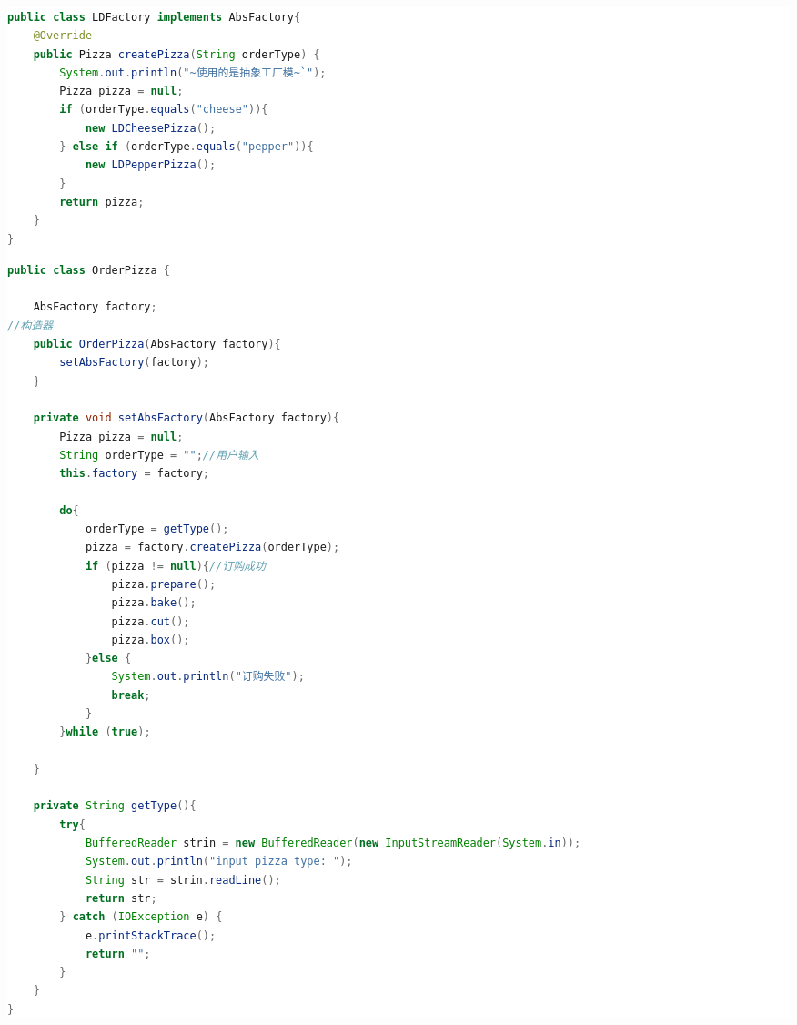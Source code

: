 ```java
public class LDFactory implements AbsFactory{
    @Override
    public Pizza createPizza(String orderType) {
        System.out.println("~使用的是抽象工厂模~`");
        Pizza pizza = null;
        if (orderType.equals("cheese")){
            new LDCheesePizza();
        } else if (orderType.equals("pepper")){
            new LDPepperPizza();
        }
        return pizza;
    }
}
```

```java
public class OrderPizza {

    AbsFactory factory;
//构造器
    public OrderPizza(AbsFactory factory){
        setAbsFactory(factory);
    }

    private void setAbsFactory(AbsFactory factory){
        Pizza pizza = null;
        String orderType = "";//用户输入
        this.factory = factory;

        do{
            orderType = getType();
            pizza = factory.createPizza(orderType);
            if (pizza != null){//订购成功
                pizza.prepare();
                pizza.bake();
                pizza.cut();
                pizza.box();
            }else {
                System.out.println("订购失败");
                break;
            }
        }while (true);

    }

    private String getType(){
        try{
            BufferedReader strin = new BufferedReader(new InputStreamReader(System.in));
            System.out.println("input pizza type: ");
            String str = strin.readLine();
            return str;
        } catch (IOException e) {
            e.printStackTrace();
            return "";
        }
    }
}

```
